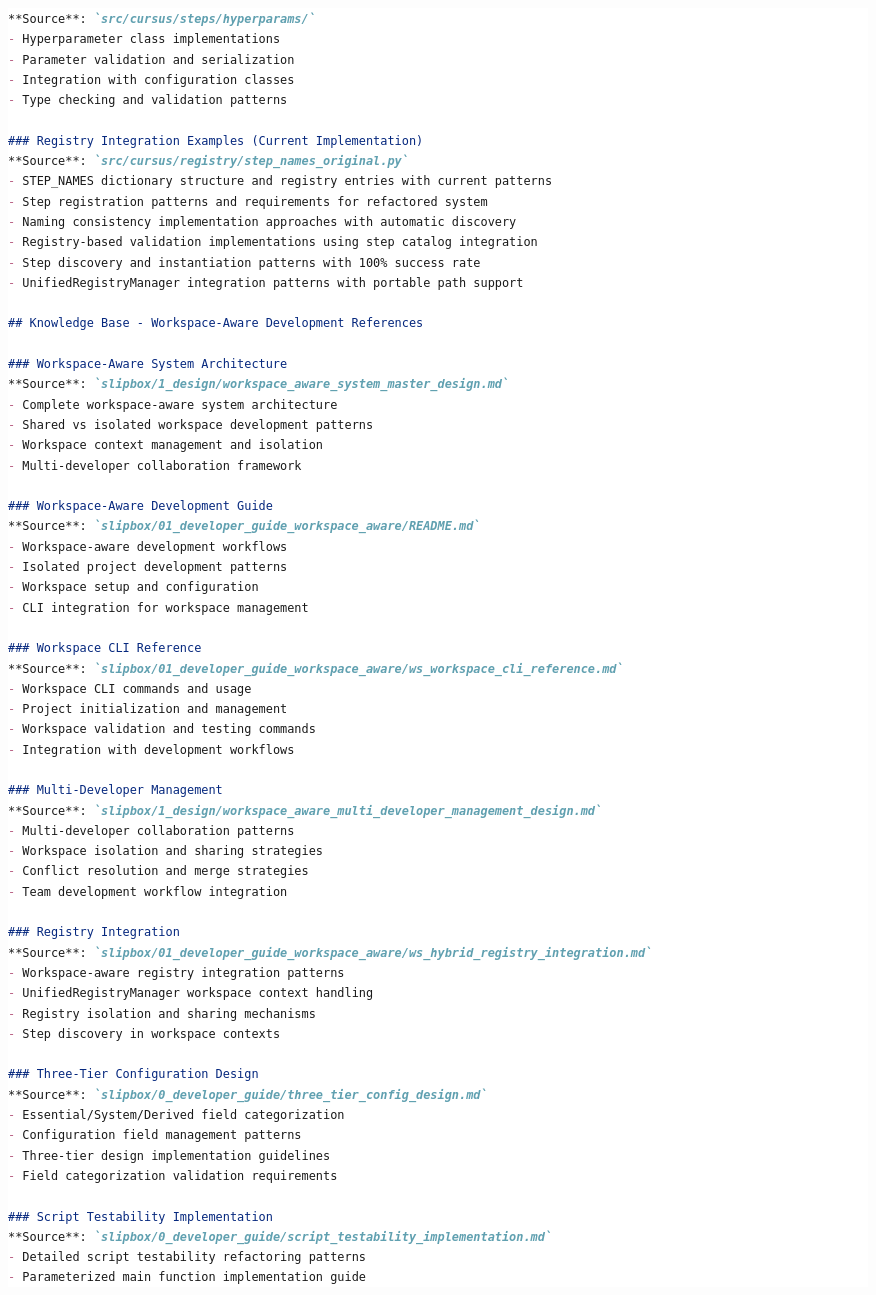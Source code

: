 ```markdown
**Source**: `src/cursus/steps/hyperparams/`
- Hyperparameter class implementations
- Parameter validation and serialization
- Integration with configuration classes
- Type checking and validation patterns

### Registry Integration Examples (Current Implementation)
**Source**: `src/cursus/registry/step_names_original.py`
- STEP_NAMES dictionary structure and registry entries with current patterns
- Step registration patterns and requirements for refactored system
- Naming consistency implementation approaches with automatic discovery
- Registry-based validation implementations using step catalog integration
- Step discovery and instantiation patterns with 100% success rate
- UnifiedRegistryManager integration patterns with portable path support

## Knowledge Base - Workspace-Aware Development References

### Workspace-Aware System Architecture
**Source**: `slipbox/1_design/workspace_aware_system_master_design.md`
- Complete workspace-aware system architecture
- Shared vs isolated workspace development patterns
- Workspace context management and isolation
- Multi-developer collaboration framework

### Workspace-Aware Development Guide
**Source**: `slipbox/01_developer_guide_workspace_aware/README.md`
- Workspace-aware development workflows
- Isolated project development patterns
- Workspace setup and configuration
- CLI integration for workspace management

### Workspace CLI Reference
**Source**: `slipbox/01_developer_guide_workspace_aware/ws_workspace_cli_reference.md`
- Workspace CLI commands and usage
- Project initialization and management
- Workspace validation and testing commands
- Integration with development workflows

### Multi-Developer Management
**Source**: `slipbox/1_design/workspace_aware_multi_developer_management_design.md`
- Multi-developer collaboration patterns
- Workspace isolation and sharing strategies
- Conflict resolution and merge strategies
- Team development workflow integration

### Registry Integration
**Source**: `slipbox/01_developer_guide_workspace_aware/ws_hybrid_registry_integration.md`
- Workspace-aware registry integration patterns
- UnifiedRegistryManager workspace context handling
- Registry isolation and sharing mechanisms
- Step discovery in workspace contexts

### Three-Tier Configuration Design
**Source**: `slipbox/0_developer_guide/three_tier_config_design.md`
- Essential/System/Derived field categorization
- Configuration field management patterns
- Three-tier design implementation guidelines
- Field categorization validation requirements

### Script Testability Implementation
**Source**: `slipbox/0_developer_guide/script_testability_implementation.md`
- Detailed script testability refactoring patterns
- Parameterized main function implementation guide
```
